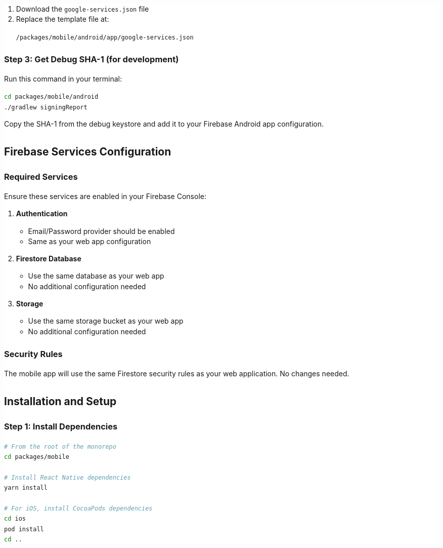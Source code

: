 1. Download the `google-services.json` file
2. Replace the template file at:
   ```
   /packages/mobile/android/app/google-services.json
   ```

### Step 3: Get Debug SHA-1 (for development)

Run this command in your terminal:
```bash
cd packages/mobile/android
./gradlew signingReport
```

Copy the SHA-1 from the debug keystore and add it to your Firebase Android app configuration.

## Firebase Services Configuration

### Required Services

Ensure these services are enabled in your Firebase Console:

1. **Authentication**
   - Email/Password provider should be enabled
   - Same as your web app configuration

2. **Firestore Database**
   - Use the same database as your web app
   - No additional configuration needed

3. **Storage**
   - Use the same storage bucket as your web app
   - No additional configuration needed

### Security Rules

The mobile app will use the same Firestore security rules as your web application. No changes needed.

## Installation and Setup

### Step 1: Install Dependencies

```bash
# From the root of the monorepo
cd packages/mobile

# Install React Native dependencies
yarn install

# For iOS, install CocoaPods dependencies
cd ios
pod install
cd ..
```
